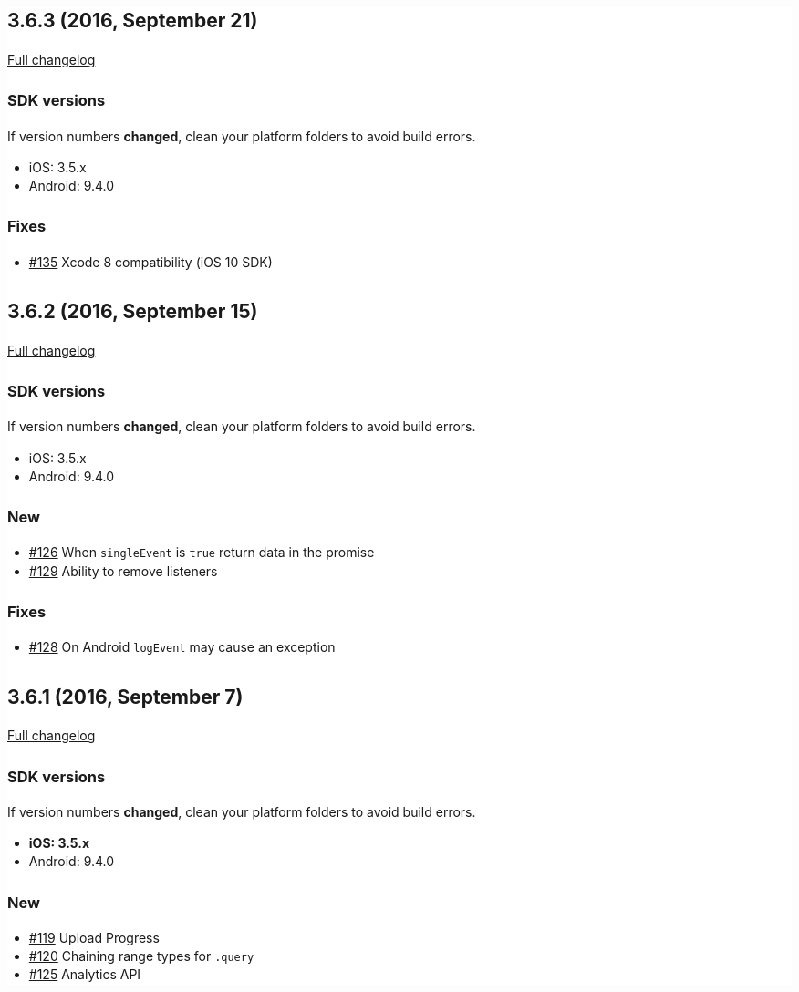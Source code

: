 ## 3.6.3 (2016, September 21)

[Full changelog](https://github.com/EddyVerbruggen/nativescript-plugin-firebase/compare/3.6.2...3.6.3)

### SDK versions
If version numbers __changed__, clean your platform folders to avoid build errors.

- iOS: 3.5.x
- Android: 9.4.0

### Fixes
- [#135](https://github.com/EddyVerbruggen/nativescript-plugin-firebase/issues/135) Xcode 8 compatibility (iOS 10 SDK)



## 3.6.2 (2016, September 15)

[Full changelog](https://github.com/EddyVerbruggen/nativescript-plugin-firebase/compare/3.6.1...3.6.2)

### SDK versions
If version numbers __changed__, clean your platform folders to avoid build errors.

- iOS: 3.5.x
- Android: 9.4.0

### New
- [#126](https://github.com/EddyVerbruggen/nativescript-plugin-firebase/issues/126) When `singleEvent` is `true` return data in the promise
- [#129](https://github.com/EddyVerbruggen/nativescript-plugin-firebase/issues/129) Ability to remove listeners

### Fixes
- [#128](https://github.com/EddyVerbruggen/nativescript-plugin-firebase/issues/128) On Android `logEvent` may cause an exception



## 3.6.1 (2016, September 7)

[Full changelog](https://github.com/EddyVerbruggen/nativescript-plugin-firebase/compare/3.5.4...3.6.1)

### SDK versions
If version numbers __changed__, clean your platform folders to avoid build errors.

- __iOS: 3.5.x__
- Android: 9.4.0

### New
- [#119](https://github.com/EddyVerbruggen/nativescript-plugin-firebase/issues/119) Upload Progress
- [#120](https://github.com/EddyVerbruggen/nativescript-plugin-firebase/issues/120) Chaining range types for `.query`
- [#125](https://github.com/EddyVerbruggen/nativescript-plugin-firebase/issues/125) Analytics API
